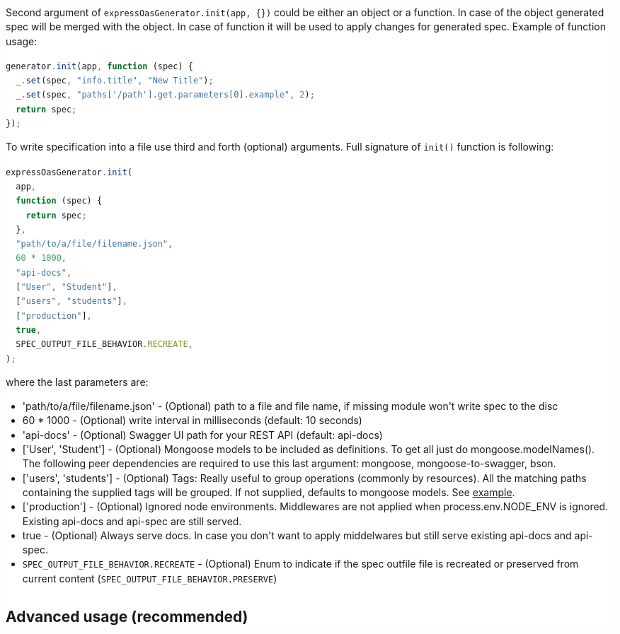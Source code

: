 Second argument of `expressOasGenerator.init(app, {})` could be either an object or a function. In case of the object generated spec will be merged with the object. In case of function it will be used to apply changes for generated spec. Example of function usage:

```javascript
generator.init(app, function (spec) {
  _.set(spec, "info.title", "New Title");
  _.set(spec, "paths['/path'].get.parameters[0].example", 2);
  return spec;
});
```

To write specification into a file use third and forth (optional) arguments. Full signature of `init()` function is following:

```javascript
expressOasGenerator.init(
  app,
  function (spec) {
    return spec;
  },
  "path/to/a/file/filename.json",
  60 * 1000,
  "api-docs",
  ["User", "Student"],
  ["users", "students"],
  ["production"],
  true,
  SPEC_OUTPUT_FILE_BEHAVIOR.RECREATE,
);
```

where the last parameters are:

- 'path/to/a/file/filename.json' - (Optional) path to a file and file name, if missing module won't write spec to the disc
- 60 \* 1000 - (Optional) write interval in milliseconds (default: 10 seconds)
- 'api-docs' - (Optional) Swagger UI path for your REST API (default: api-docs)
- ['User', 'Student'] - (Optional) Mongoose models to be included as definitions. To get all just do mongoose.modelNames().
  The following peer dependencies are required to use this last argument: mongoose, mongoose-to-swagger, bson.
- ['users', 'students'] - (Optional) Tags: Really useful to group operations (commonly by resources). All the matching paths containing the supplied tags will be grouped. If not supplied, defaults to mongoose models. See [example](https://swagger.io/docs/specification/2-0/grouping-operations-with-tags/).
- ['production'] - (Optional) Ignored node environments. Middlewares are not applied when process.env.NODE_ENV is ignored. Existing api-docs and api-spec are still served.
- true - (Optional) Always serve docs. In case you don't want to apply middelwares but still serve existing api-docs and api-spec.
- `SPEC_OUTPUT_FILE_BEHAVIOR.RECREATE` - (Optional) Enum to indicate if the spec outfile file is recreated or preserved from current content (`SPEC_OUTPUT_FILE_BEHAVIOR.PRESERVE`)

## Advanced usage (recommended)
